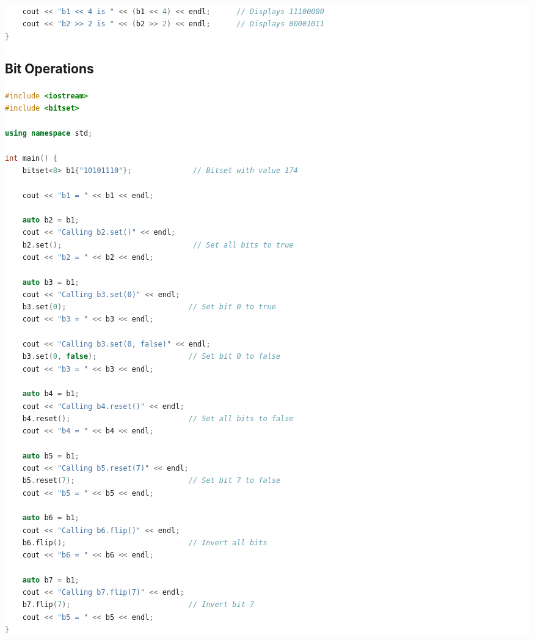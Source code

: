 ```C++
	cout << "b1 << 4 is " << (b1 << 4) << endl;      // Displays 11100000
	cout << "b2 >> 2 is " << (b2 >> 2) << endl;      // Displays 00001011
}
```

## Bit Operations

```C++
#include <iostream>
#include <bitset>

using namespace std;

int main() {
	bitset<8> b1{"10101110"};              // Bitset with value 174

	cout << "b1 = " << b1 << endl;

	auto b2 = b1;
	cout << "Calling b2.set()" << endl;
	b2.set();                              // Set all bits to true
	cout << "b2 = " << b2 << endl;

	auto b3 = b1;
	cout << "Calling b3.set(0)" << endl;
	b3.set(0);                            // Set bit 0 to true
	cout << "b3 = " << b3 << endl;

	cout << "Calling b3.set(0, false)" << endl;
	b3.set(0, false);                     // Set bit 0 to false
	cout << "b3 = " << b3 << endl;

	auto b4 = b1;
	cout << "Calling b4.reset()" << endl;
	b4.reset();                           // Set all bits to false
	cout << "b4 = " << b4 << endl;

	auto b5 = b1;
	cout << "Calling b5.reset(7)" << endl;
	b5.reset(7);                          // Set bit 7 to false
	cout << "b5 = " << b5 << endl;

	auto b6 = b1;
	cout << "Calling b6.flip()" << endl;
	b6.flip();                            // Invert all bits
	cout << "b6 = " << b6 << endl;

	auto b7 = b1;
	cout << "Calling b7.flip(7)" << endl;
	b7.flip(7);                           // Invert bit 7
	cout << "b5 = " << b5 << endl;
}
```
